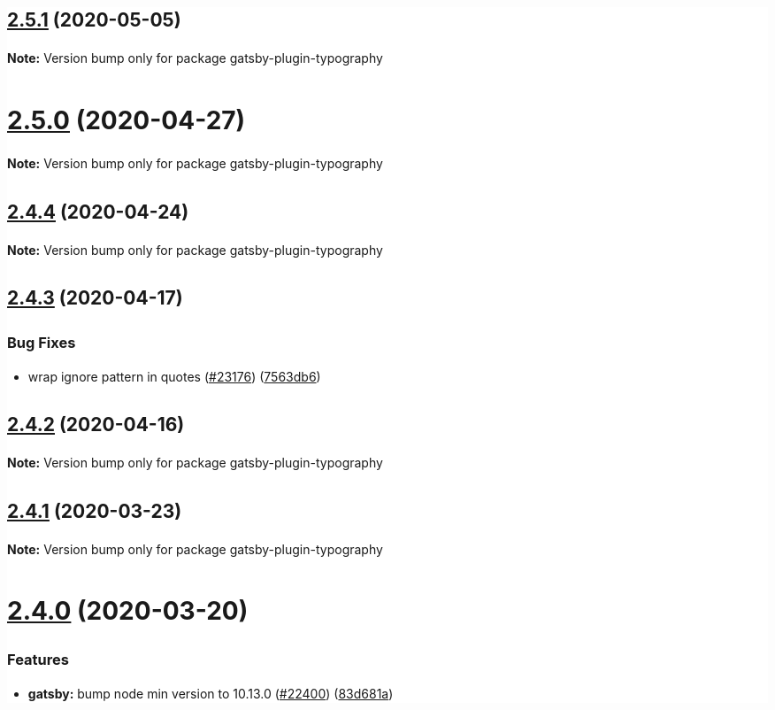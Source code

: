 ## [2.5.1](https://github.com/gatsbyjs/gatsby/compare/gatsby-plugin-typography@2.5.0...gatsby-plugin-typography@2.5.1) (2020-05-05)

**Note:** Version bump only for package gatsby-plugin-typography

# [2.5.0](https://github.com/gatsbyjs/gatsby/compare/gatsby-plugin-typography@2.4.4...gatsby-plugin-typography@2.5.0) (2020-04-27)

**Note:** Version bump only for package gatsby-plugin-typography

## [2.4.4](https://github.com/gatsbyjs/gatsby/compare/gatsby-plugin-typography@2.4.3...gatsby-plugin-typography@2.4.4) (2020-04-24)

**Note:** Version bump only for package gatsby-plugin-typography

## [2.4.3](https://github.com/gatsbyjs/gatsby/compare/gatsby-plugin-typography@2.4.2...gatsby-plugin-typography@2.4.3) (2020-04-17)

### Bug Fixes

- wrap ignore pattern in quotes ([#23176](https://github.com/gatsbyjs/gatsby/issues/23176)) ([7563db6](https://github.com/gatsbyjs/gatsby/commit/7563db6))

## [2.4.2](https://github.com/gatsbyjs/gatsby/compare/gatsby-plugin-typography@2.4.1...gatsby-plugin-typography@2.4.2) (2020-04-16)

**Note:** Version bump only for package gatsby-plugin-typography

## [2.4.1](https://github.com/gatsbyjs/gatsby/compare/gatsby-plugin-typography@2.4.0...gatsby-plugin-typography@2.4.1) (2020-03-23)

**Note:** Version bump only for package gatsby-plugin-typography

# [2.4.0](https://github.com/gatsbyjs/gatsby/compare/gatsby-plugin-typography@2.3.25...gatsby-plugin-typography@2.4.0) (2020-03-20)

### Features

- **gatsby:** bump node min version to 10.13.0 ([#22400](https://github.com/gatsbyjs/gatsby/issues/22400)) ([83d681a](https://github.com/gatsbyjs/gatsby/commit/83d681a))
